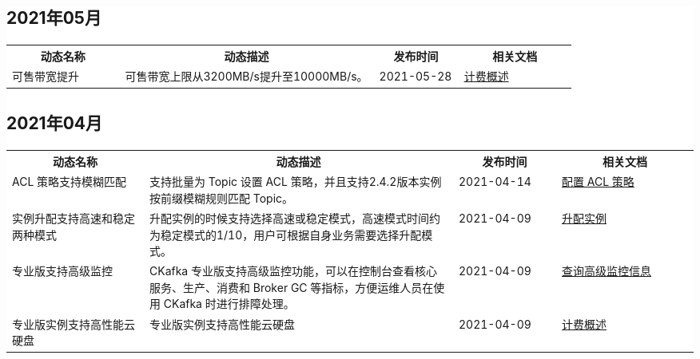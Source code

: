 










## 2021年05月

<table><tr>
<th width="20%">动态名称</th>
<th width="45%">动态描述</th>
<th width="15%">发布时间</th>
<th width="20%">相关文档</th>
</tr><tr>
<td>可售带宽提升</td>
<td>可售带宽上限从3200MB/s提升至10000MB/s。</td>
<td>2021-05-28</td>
<td><a href="https://cloud.tencent.com/document/product/597/11745">计费概述</a></td>
</tr></table>













## 2021年04月

<table><tr>
<th width="20%">动态名称</th>
<th width="45%">动态描述</th>
<th width="15%">发布时间</th>
<th width="20%">相关文档</th>
</tr><tr>
<td>ACL 策略支持模糊匹配</td>
<td>支持批量为 Topic 设置 ACL 策略，并且支持2.4.2版本实例按前缀模糊规则匹配 Topic。</td>
<td>2021-04-14</td>
<td><a href="https://cloud.tencent.com/document/product/597/31528">配置 ACL 策略</a></td>
</tr><tr>
<td>实例升配支持高速和稳定两种模式</td>
<td>升配实例的时候支持选择高速或稳定模式，高速模式时间约为稳定模式的1/10，用户可根据自身业务需要选择升配模式。</td>
<td>2021-04-09</td>
<td><a href="https://cloud.tencent.com/document/product/597/40414">升配实例</a></td>
</tr><tr>
<td>专业版支持高级监控</td>
<td>CKafka 专业版支持高级监控功能，可以在控制台查看核心服务、生产、消费和 Broker GC 等指标，方便运维人员在使用 CKafka 时进行排障处理。</td>
<td>2021-04-09</td>
<td><a href="https://cloud.tencent.com/document/product/597/54514">查询高级监控信息</a></td>
</tr><tr>
<td>专业版实例支持高性能云硬盘</td>
<td>专业版实例支持高性能云硬盘</td>
<td>2021-04-09</td>
<td><a href="https://cloud.tencent.com/document/product/597/11745">计费概述</a></td>
</tr></table>
